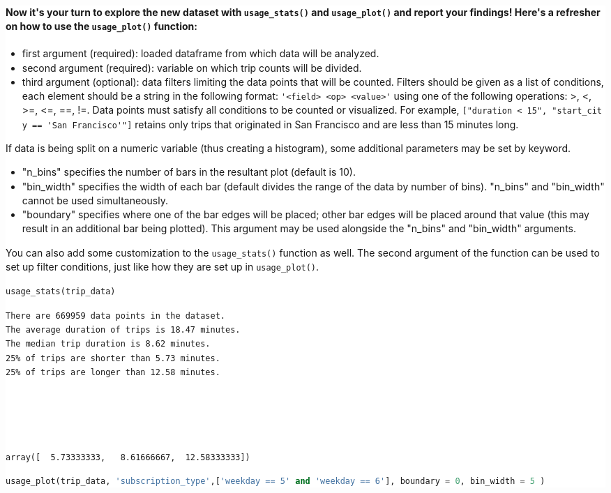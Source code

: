 
#### Now it's your turn to explore the new dataset with `usage_stats()` and `usage_plot()` and report your findings! Here's a refresher on how to use the `usage_plot()` function:
- first argument (required): loaded dataframe from which data will be analyzed.
- second argument (required): variable on which trip counts will be divided.
- third argument (optional): data filters limiting the data points that will be counted. Filters should be given as a list of conditions, each element should be a string in the following format: `'<field> <op> <value>'` using one of the following operations: >, <, >=, <=, ==, !=. Data points must satisfy all conditions to be counted or visualized. For example, `["duration < 15", "start_city == 'San Francisco'"]` retains only trips that originated in San Francisco and are less than 15 minutes long.

If data is being split on a numeric variable (thus creating a histogram), some additional parameters may be set by keyword.
- "n_bins" specifies the number of bars in the resultant plot (default is 10).
- "bin_width" specifies the width of each bar (default divides the range of the data by number of bins). "n_bins" and "bin_width" cannot be used simultaneously.
- "boundary" specifies where one of the bar edges will be placed; other bar edges will be placed around that value (this may result in an additional bar being plotted). This argument may be used alongside the "n_bins" and "bin_width" arguments.

You can also add some customization to the `usage_stats()` function as well. The second argument of the function can be used to set up filter conditions, just like how they are set up in `usage_plot()`.


```python
usage_stats(trip_data)
```

    There are 669959 data points in the dataset.
    The average duration of trips is 18.47 minutes.
    The median trip duration is 8.62 minutes.
    25% of trips are shorter than 5.73 minutes.
    25% of trips are longer than 12.58 minutes.
    




    array([  5.73333333,   8.61666667,  12.58333333])




```python
usage_plot(trip_data, 'subscription_type',['weekday == 5' and 'weekday == 6'], boundary = 0, bin_width = 5 )
```

